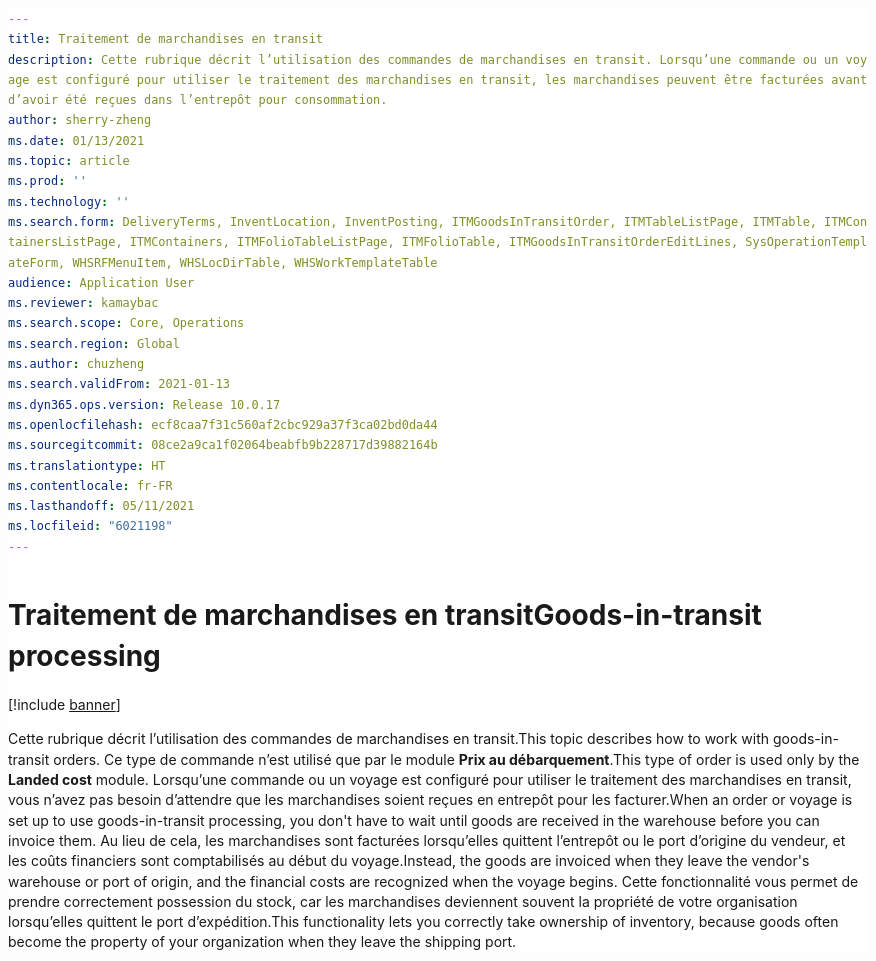 ```yaml
---
title: Traitement de marchandises en transit
description: Cette rubrique décrit l’utilisation des commandes de marchandises en transit. Lorsqu’une commande ou un voyage est configuré pour utiliser le traitement des marchandises en transit, les marchandises peuvent être facturées avant d’avoir été reçues dans l’entrepôt pour consommation.
author: sherry-zheng
ms.date: 01/13/2021
ms.topic: article
ms.prod: ''
ms.technology: ''
ms.search.form: DeliveryTerms, InventLocation, InventPosting, ITMGoodsInTransitOrder, ITMTableListPage, ITMTable, ITMContainersListPage, ITMContainers, ITMFolioTableListPage, ITMFolioTable, ITMGoodsInTransitOrderEditLines, SysOperationTemplateForm, WHSRFMenuItem, WHSLocDirTable, WHSWorkTemplateTable
audience: Application User
ms.reviewer: kamaybac
ms.search.scope: Core, Operations
ms.search.region: Global
ms.author: chuzheng
ms.search.validFrom: 2021-01-13
ms.dyn365.ops.version: Release 10.0.17
ms.openlocfilehash: ecf8caa7f31c560af2cbc929a37f3ca02bd0da44
ms.sourcegitcommit: 08ce2a9ca1f02064beabfb9b228717d39882164b
ms.translationtype: HT
ms.contentlocale: fr-FR
ms.lasthandoff: 05/11/2021
ms.locfileid: "6021198"
---
```

# <a name="goods-in-transit-processing"></a><span data-ttu-id="78ac5-104">Traitement de marchandises en transit</span><span class="sxs-lookup"><span data-stu-id="78ac5-104">Goods-in-transit processing</span></span>

[!include [banner](../../includes/banner.md)]

<span data-ttu-id="78ac5-105">Cette rubrique décrit l’utilisation des commandes de marchandises en transit.</span><span class="sxs-lookup"><span data-stu-id="78ac5-105">This topic describes how to work with goods-in-transit orders.</span></span> <span data-ttu-id="78ac5-106">Ce type de commande n’est utilisé que par le module **Prix au débarquement**.</span><span class="sxs-lookup"><span data-stu-id="78ac5-106">This type of order is used only by the **Landed cost** module.</span></span> <span data-ttu-id="78ac5-107">Lorsqu’une commande ou un voyage est configuré pour utiliser le traitement des marchandises en transit, vous n’avez pas besoin d’attendre que les marchandises soient reçues en entrepôt pour les facturer.</span><span class="sxs-lookup"><span data-stu-id="78ac5-107">When an order or voyage is set up to use goods-in-transit processing, you don't have to wait until goods are received in the warehouse before you can invoice them.</span></span> <span data-ttu-id="78ac5-108">Au lieu de cela, les marchandises sont facturées lorsqu’elles quittent l’entrepôt ou le port d’origine du vendeur, et les coûts financiers sont comptabilisés au début du voyage.</span><span class="sxs-lookup"><span data-stu-id="78ac5-108">Instead, the goods are invoiced when they leave the vendor's warehouse or port of origin, and the financial costs are recognized when the voyage begins.</span></span> <span data-ttu-id="78ac5-109">Cette fonctionnalité vous permet de prendre correctement possession du stock, car les marchandises deviennent souvent la propriété de votre organisation lorsqu’elles quittent le port d’expédition.</span><span class="sxs-lookup"><span data-stu-id="78ac5-109">This functionality lets you correctly take ownership of inventory, because goods often become the property of your organization when they leave the shipping port.</span></span>
